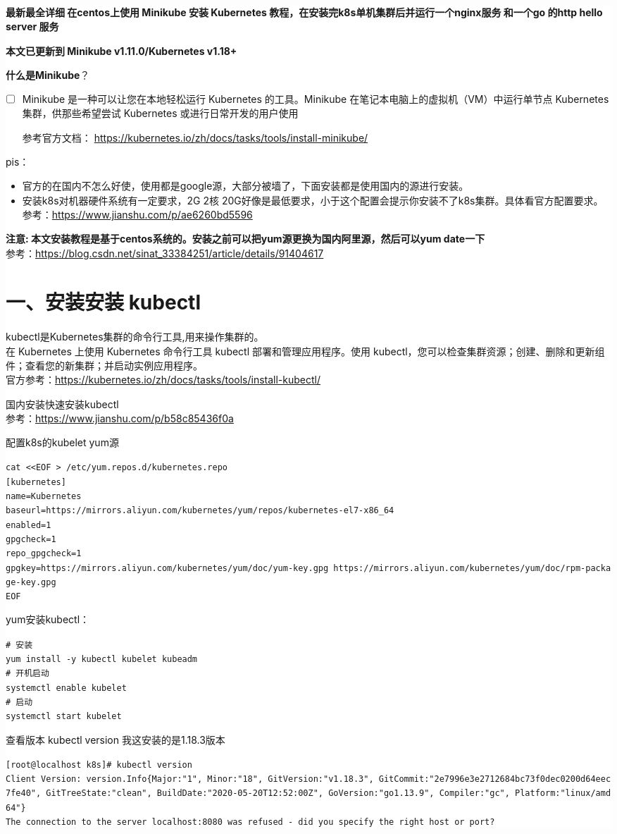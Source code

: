 **最新最全详细 在centos上使用 Minikube 安装 Kubernetes 教程，在安装完k8s单机集群后并运行一个nginx服务 和一个go 的http hello server 服务**

**本文已更新到 Minikube v1.11.0/Kubernetes v1.18+**

**什么是Minikube**？  

- [ ] Minikube 是一种可以让您在本地轻松运行 Kubernetes 的工具。Minikube 在笔记本电脑上的虚拟机（VM）中运行单节点 Kubernetes 集群，供那些希望尝试 Kubernetes 或进行日常开发的用户使用

  参考官方文档：
https://kubernetes.io/zh/docs/tasks/tools/install-minikube/

pis：
- 官方的在国内不怎么好使，使用都是google源，大部分被墙了，下面安装都是使用国内的源进行安装。
- 安装k8s对机器硬件系统有一定要求，2G  2核  20G好像是最低要求，小于这个配置会提示你安装不了k8s集群。具体看官方配置要求。  
参考：https://www.jianshu.com/p/ae6260bd5596

**注意: 本文安装教程是基于centos系统的。安装之前可以把yum源更换为国内阿里源，然后可以yum date一下**  
参考：https://blog.csdn.net/sinat_33384251/article/details/91404617

# 一、安装安装 kubectl
kubectl是Kubernetes集群的命令行工具,用来操作集群的。  
在 Kubernetes 上使用 Kubernetes 命令行工具 kubectl 部署和管理应用程序。使用 kubectl，您可以检查集群资源；创建、删除和更新组件；查看您的新集群；并启动实例应用程序。  
官方参考：https://kubernetes.io/zh/docs/tasks/tools/install-kubectl/

国内安装快速安装kubectl  
参考：https://www.jianshu.com/p/b58c85436f0a  

配置k8s的kubelet yum源
```
cat <<EOF > /etc/yum.repos.d/kubernetes.repo
[kubernetes]
name=Kubernetes
baseurl=https://mirrors.aliyun.com/kubernetes/yum/repos/kubernetes-el7-x86_64
enabled=1
gpgcheck=1
repo_gpgcheck=1
gpgkey=https://mirrors.aliyun.com/kubernetes/yum/doc/yum-key.gpg https://mirrors.aliyun.com/kubernetes/yum/doc/rpm-package-key.gpg
EOF
```
yum安装kubectl：

```
# 安装
yum install -y kubectl kubelet kubeadm
# 开机启动
systemctl enable kubelet
# 启动
systemctl start kubelet
```
查看版本 kubectl version
我这安装的是1.18.3版本
```
[root@localhost k8s]# kubectl version
Client Version: version.Info{Major:"1", Minor:"18", GitVersion:"v1.18.3", GitCommit:"2e7996e3e2712684bc73f0dec0200d64eec7fe40", GitTreeState:"clean", BuildDate:"2020-05-20T12:52:00Z", GoVersion:"go1.13.9", Compiler:"gc", Platform:"linux/amd64"}
The connection to the server localhost:8080 was refused - did you specify the right host or port?
```
